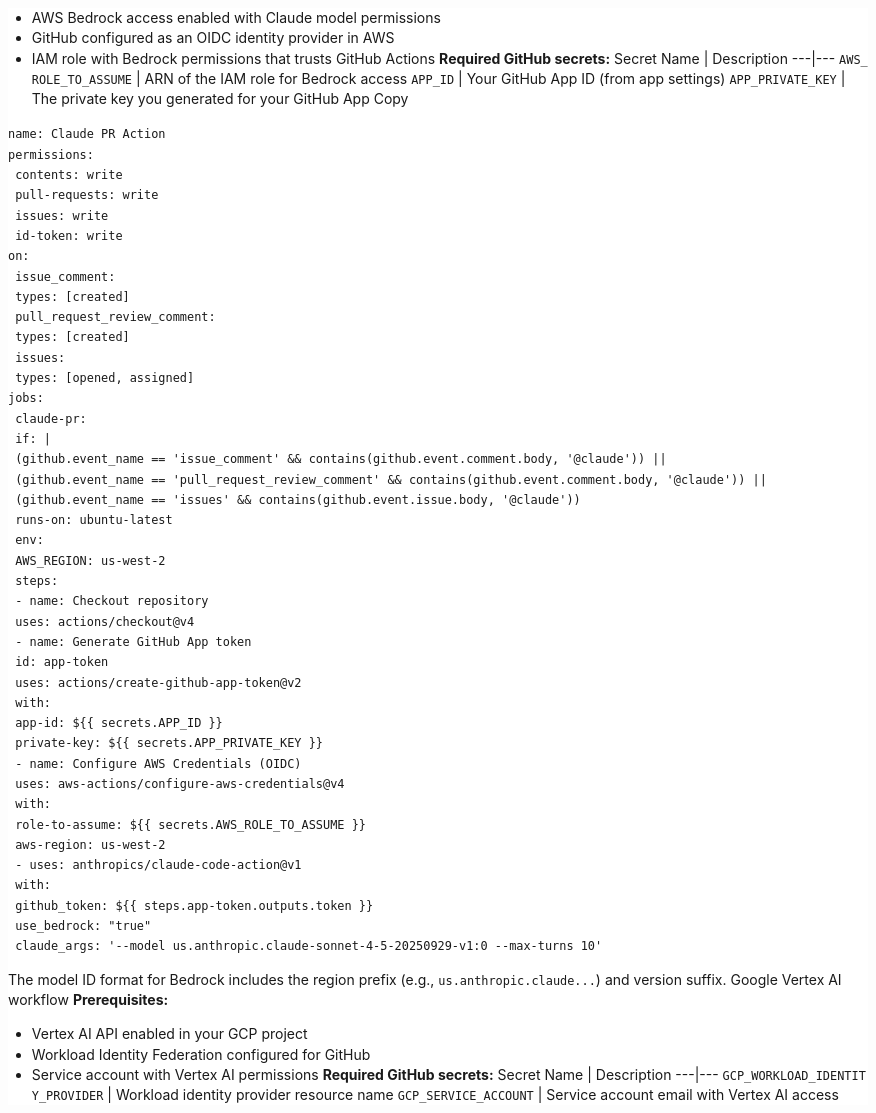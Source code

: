  * AWS Bedrock access enabled with Claude model permissions
 * GitHub configured as an OIDC identity provider in AWS
 * IAM role with Bedrock permissions that trusts GitHub Actions
**Required GitHub secrets:** Secret Name | Description 
---|--- 
`AWS_ROLE_TO_ASSUME` | ARN of the IAM role for Bedrock access 
`APP_ID` | Your GitHub App ID (from app settings) 
`APP_PRIVATE_KEY` | The private key you generated for your GitHub App 
Copy
```
name: Claude PR Action
permissions:
 contents: write
 pull-requests: write
 issues: write
 id-token: write
on:
 issue_comment:
 types: [created]
 pull_request_review_comment:
 types: [created]
 issues:
 types: [opened, assigned]
jobs:
 claude-pr:
 if: |
 (github.event_name == 'issue_comment' && contains(github.event.comment.body, '@claude')) ||
 (github.event_name == 'pull_request_review_comment' && contains(github.event.comment.body, '@claude')) ||
 (github.event_name == 'issues' && contains(github.event.issue.body, '@claude'))
 runs-on: ubuntu-latest
 env:
 AWS_REGION: us-west-2
 steps:
 - name: Checkout repository
 uses: actions/checkout@v4
 - name: Generate GitHub App token
 id: app-token
 uses: actions/create-github-app-token@v2
 with:
 app-id: ${{ secrets.APP_ID }}
 private-key: ${{ secrets.APP_PRIVATE_KEY }}
 - name: Configure AWS Credentials (OIDC)
 uses: aws-actions/configure-aws-credentials@v4
 with:
 role-to-assume: ${{ secrets.AWS_ROLE_TO_ASSUME }}
 aws-region: us-west-2
 - uses: anthropics/claude-code-action@v1
 with:
 github_token: ${{ steps.app-token.outputs.token }}
 use_bedrock: "true"
 claude_args: '--model us.anthropic.claude-sonnet-4-5-20250929-v1:0 --max-turns 10'
```
The model ID format for Bedrock includes the region prefix (e.g., `us.anthropic.claude...`) and version suffix.
Google Vertex AI workflow
**Prerequisites:**
 * Vertex AI API enabled in your GCP project
 * Workload Identity Federation configured for GitHub
 * Service account with Vertex AI permissions
**Required GitHub secrets:** Secret Name | Description 
---|--- 
`GCP_WORKLOAD_IDENTITY_PROVIDER` | Workload identity provider resource name 
`GCP_SERVICE_ACCOUNT` | Service account email with Vertex AI access 